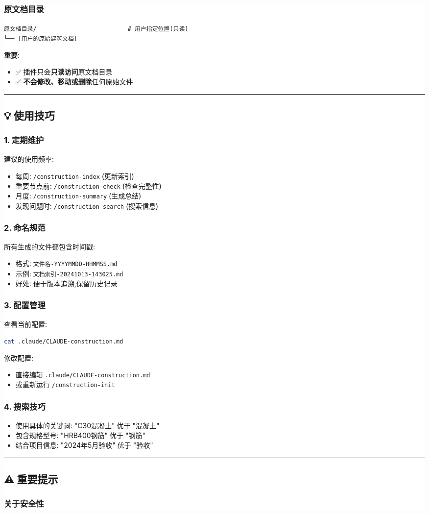 ### 原文档目录

```
原文档目录/                          # 用户指定位置(只读)
└── [用户的原始建筑文档]
```

**重要**:
- ✅ 插件只会**只读访问**原文档目录
- ✅ **不会修改、移动或删除**任何原始文件

---

## 💡 使用技巧

### 1. 定期维护

建议的使用频率:
- 每周: `/construction-index` (更新索引)
- 重要节点前: `/construction-check` (检查完整性)
- 月度: `/construction-summary` (生成总结)
- 发现问题时: `/construction-search` (搜索信息)

### 2. 命名规范

所有生成的文件都包含时间戳:
- 格式: `文件名-YYYYMMDD-HHMMSS.md`
- 示例: `文档索引-20241013-143025.md`
- 好处: 便于版本追溯,保留历史记录

### 3. 配置管理

查看当前配置:
```bash
cat .claude/CLAUDE-construction.md
```

修改配置:
- 直接编辑 `.claude/CLAUDE-construction.md`
- 或重新运行 `/construction-init`

### 4. 搜索技巧

- 使用具体的关键词: "C30混凝土" 优于 "混凝土"
- 包含规格型号: "HRB400钢筋" 优于 "钢筋"
- 结合项目信息: "2024年5月验收" 优于 "验收"

---

## ⚠️ 重要提示

### 关于安全性

